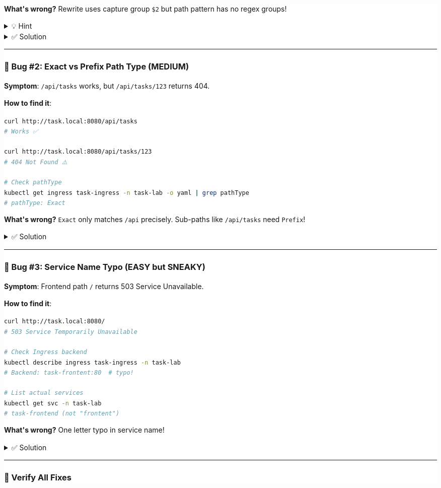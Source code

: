 **What's wrong?** Rewrite uses capture group `$2` but path pattern has no regex groups!

<details><summary>💡 Hint</summary></details>

<details><summary>✅ Solution</summary></details>

---

### 🐛 Bug #2: Exact vs Prefix Path Type (MEDIUM)

**Symptom**: `/api/tasks` works, but `/api/tasks/123` returns 404.

**How to find it**:
```bash
curl http://task.local:8080/api/tasks
# Works ✅

curl http://task.local:8080/api/tasks/123
# 404 Not Found ⚠️

# Check pathType
kubectl get ingress task-ingress -n task-lab -o yaml | grep pathType
# pathType: Exact
```

**What's wrong?** `Exact` only matches `/api` precisely. Sub-paths like `/api/tasks` need `Prefix`!

<details><summary>✅ Solution</summary></details>

---

### 🐛 Bug #3: Service Name Typo (EASY but SNEAKY)

**Symptom**: Frontend path `/` returns 503 Service Unavailable.

**How to find it**:
```bash
curl http://task.local:8080/
# 503 Service Temporarily Unavailable

# Check Ingress backend
kubectl describe ingress task-ingress -n task-lab
# Backend: task-frontent:80  # typo!

# List actual services
kubectl get svc -n task-lab
# task-frontend (not "frontent")
```

**What's wrong?** One letter typo in service name!

<details><summary>✅ Solution</summary></details>

---

### 🎯 Verify All Fixes
